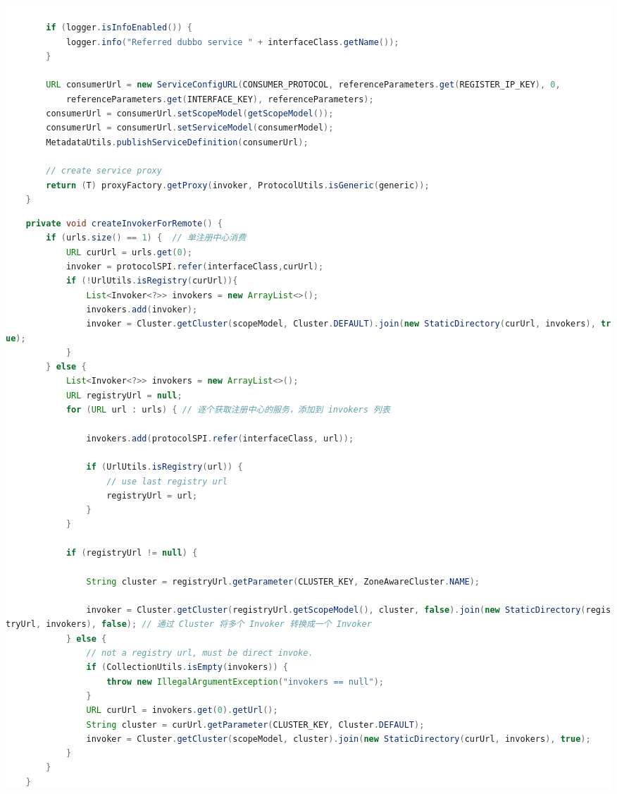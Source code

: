 ```java

        if (logger.isInfoEnabled()) {
            logger.info("Referred dubbo service " + interfaceClass.getName());
        }

        URL consumerUrl = new ServiceConfigURL(CONSUMER_PROTOCOL, referenceParameters.get(REGISTER_IP_KEY), 0,
            referenceParameters.get(INTERFACE_KEY), referenceParameters);
        consumerUrl = consumerUrl.setScopeModel(getScopeModel());
        consumerUrl = consumerUrl.setServiceModel(consumerModel);
        MetadataUtils.publishServiceDefinition(consumerUrl);

        // create service proxy
        return (T) proxyFactory.getProxy(invoker, ProtocolUtils.isGeneric(generic));
    }
```

```java
	private void createInvokerForRemote() {
        if (urls.size() == 1) {  // 单注册中心消费
            URL curUrl = urls.get(0);
            invoker = protocolSPI.refer(interfaceClass,curUrl);
            if (!UrlUtils.isRegistry(curUrl)){
                List<Invoker<?>> invokers = new ArrayList<>();
                invokers.add(invoker);
                invoker = Cluster.getCluster(scopeModel, Cluster.DEFAULT).join(new StaticDirectory(curUrl, invokers), true);
            }
        } else {
            List<Invoker<?>> invokers = new ArrayList<>();
            URL registryUrl = null;
            for (URL url : urls) { // 逐个获取注册中心的服务，添加到 invokers 列表

                invokers.add(protocolSPI.refer(interfaceClass, url));

                if (UrlUtils.isRegistry(url)) {
                    // use last registry url
                    registryUrl = url;
                }
            }

            if (registryUrl != null) {
                
                String cluster = registryUrl.getParameter(CLUSTER_KEY, ZoneAwareCluster.NAME);

                invoker = Cluster.getCluster(registryUrl.getScopeModel(), cluster, false).join(new StaticDirectory(registryUrl, invokers), false); // 通过 Cluster 将多个 Invoker 转换成一个 Invoker
            } else {
                // not a registry url, must be direct invoke.
                if (CollectionUtils.isEmpty(invokers)) {
                    throw new IllegalArgumentException("invokers == null");
                }
                URL curUrl = invokers.get(0).getUrl();
                String cluster = curUrl.getParameter(CLUSTER_KEY, Cluster.DEFAULT);
                invoker = Cluster.getCluster(scopeModel, cluster).join(new StaticDirectory(curUrl, invokers), true);
            }
        }
    }
```

